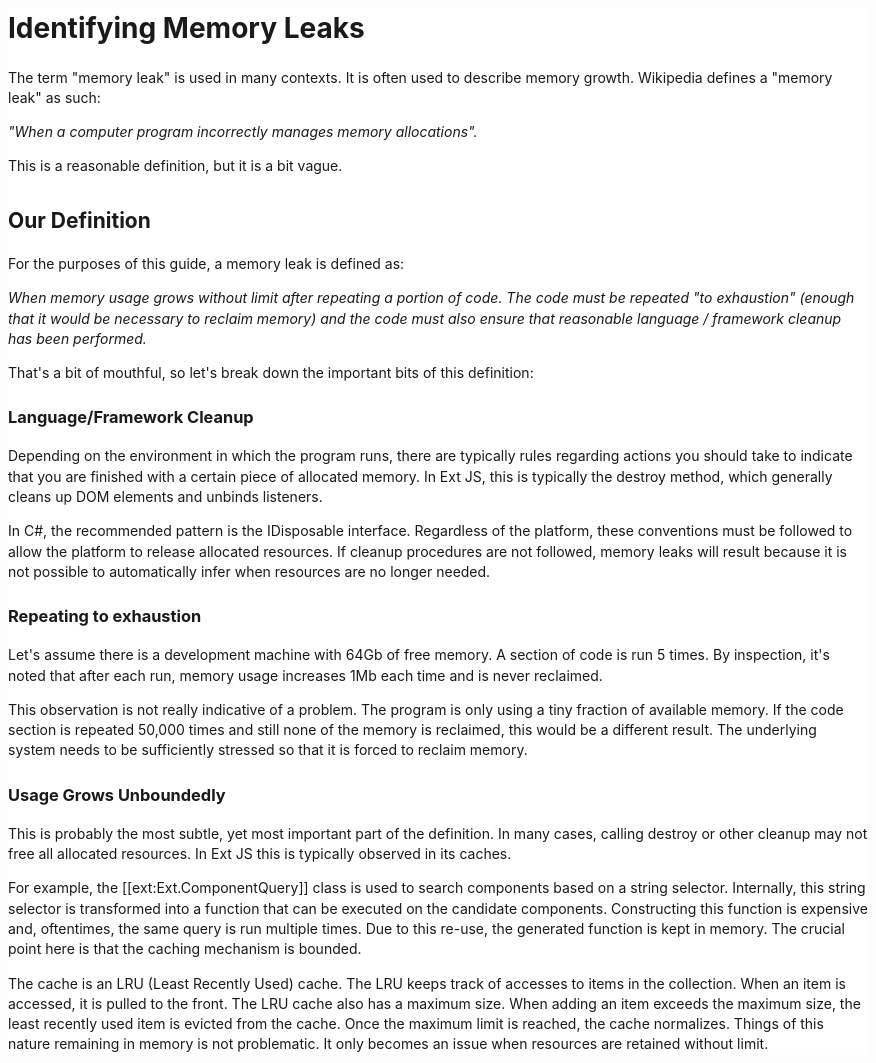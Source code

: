 # Identifying Memory Leaks

The term "memory leak" is used in many contexts.  It is often used to describe memory
growth.  Wikipedia defines a "memory leak" as such:

*"When a computer program incorrectly manages memory allocations".*

This is a reasonable definition, but it is a bit vague.

## Our Definition

For the purposes of this guide, a memory leak is defined as:

*When memory usage grows without limit after repeating a portion of code. The code must be
repeated "to exhaustion" (enough that it would be necessary to reclaim memory) and the
code must also ensure that reasonable language / framework cleanup has been performed.*

That's a bit of mouthful, so let's break down the important bits of this definition:

### Language/Framework Cleanup

Depending on the environment in which the program runs, there are typically rules regarding
actions you should take to indicate that you are finished with a certain piece of allocated
memory. In Ext JS, this is typically the destroy method, which generally cleans up DOM
elements and unbinds listeners.

In C#, the recommended pattern is the IDisposable interface. Regardless of the platform,
these conventions must be followed to allow the platform to release allocated resources.
If cleanup procedures are not followed, memory leaks will result because it is not possible
to automatically infer when resources are no longer needed.

### Repeating to exhaustion
Let's assume there is a development machine with 64Gb of free memory. A section of code is
run 5 times. By inspection, it's noted that after each run, memory usage increases 1Mb each
time and is never reclaimed.

This observation is not really indicative of a problem. The program is only using a tiny
fraction of available memory. If the code section is repeated 50,000 times and still none
of the memory is reclaimed, this would be a different result. The underlying system needs
to be sufficiently stressed so that it is forced to reclaim memory.

### Usage Grows Unboundedly
This is probably the most subtle, yet most important part of the definition. In many cases,
calling destroy or other cleanup may not free all allocated resources. In Ext JS this is
typically observed in its caches.

For example, the [[ext:Ext.ComponentQuery]] class is used to search components based on a string
selector. Internally, this string selector is transformed into a function that can be
executed on the candidate components. Constructing this function is expensive and,
oftentimes, the same query is run multiple times.  Due to this re-use, the generated function
is kept in memory. The crucial point here is that the caching mechanism is bounded.

The cache is an LRU (Least Recently Used) cache. The LRU keeps track of accesses to items
in the collection. When an item is accessed, it is pulled to the front. The LRU cache also
has a maximum size. When adding an item exceeds the maximum size, the least recently used
item is evicted from the cache. Once the maximum limit is reached, the cache normalizes.
Things of this nature remaining in memory is not problematic. It only becomes an issue when
resources are retained without limit.
